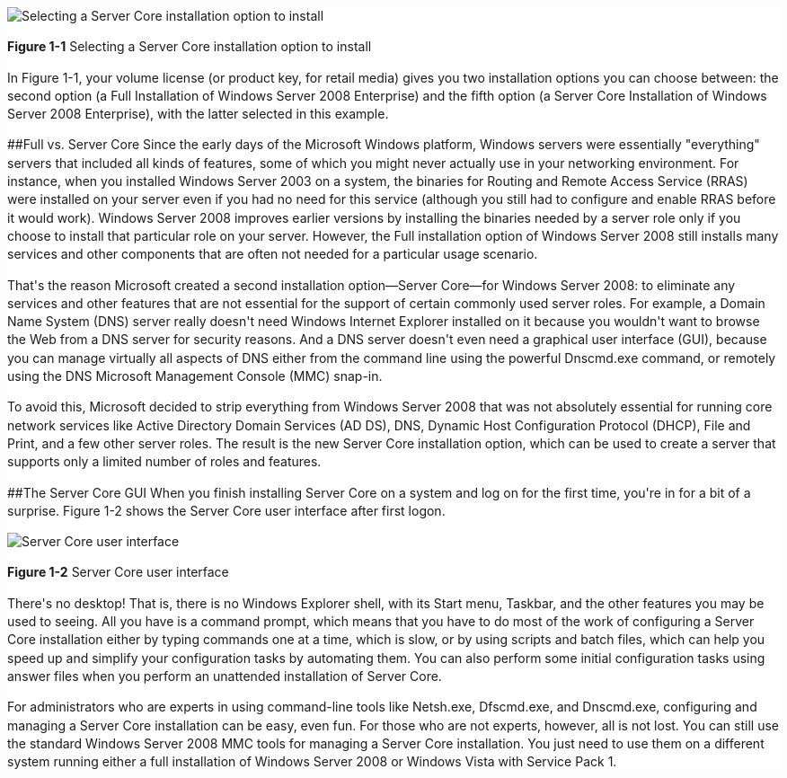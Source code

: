 ![Selecting a Server Core installation option to install](../media/what-is-server-core-2008/FIg1-1.png)

**Figure 1-1** Selecting a Server Core installation option to install

In Figure 1-1, your volume license (or product key, for retail media) gives you two installation options you can choose between: the second option (a Full Installation of Windows Server 2008 Enterprise) and the fifth option (a Server Core Installation of Windows Server 2008 Enterprise), with the latter selected in this example. 

##Full vs. Server Core 
Since the early days of the Microsoft Windows platform, Windows servers were essentially "everything" servers that included all kinds of features, some of which you might never actually use in your networking environment. For instance, when you installed Windows Server 2003 on a system, the binaries for Routing and Remote Access Service (RRAS) were installed on your server even if you had no need for this service (although you still had to configure and enable RRAS before it would work). Windows Server 2008 improves earlier versions by installing the binaries needed by a server role only if you choose to install that particular role on your server. However, the Full installation option of Windows Server 2008 still installs many services and other components that are often not needed for a particular usage scenario. 

That's the reason Microsoft created a second installation option—Server Core—for Windows Server 2008: to eliminate any services and other features that are not essential for the support of certain commonly used server roles. For example, a Domain Name System (DNS) server really doesn't need Windows Internet Explorer installed on it because you wouldn't want to browse the Web from a DNS server for security reasons. And a DNS server doesn't even need a graphical user interface (GUI), because you can manage virtually all aspects of DNS either from the command line using the powerful Dnscmd.exe command, or remotely using the DNS Microsoft Management Console (MMC) snap-in.

To avoid this, Microsoft decided to strip everything from Windows Server 2008 that was not absolutely essential for running core network services like Active Directory Domain Services (AD DS), DNS, Dynamic Host Configuration Protocol (DHCP), File and Print, and a few other server roles. The result is the new Server Core installation option, which can be used to create a server that supports only a limited number of roles and features. 

##The Server Core GUI
When you finish installing Server Core on a system and log on for the first time, you're in for a bit of a surprise. Figure 1-2 shows the Server Core user interface after first logon.

![Server Core user interface](../media/what-is-server-core-2008/Fig1-2.png)

**Figure 1-2** Server Core user interface

There's no desktop! That is, there is no Windows Explorer shell, with its Start menu, Taskbar, and the other features you may be used to seeing. All you have is a command prompt, which means that you have to do most of the work of configuring a Server Core installation either by typing commands one at a time, which is slow, or by using scripts and batch files, which can help you speed up and simplify your configuration tasks by automating them. You can also perform some initial configuration tasks using answer files when you perform an unattended installation of Server Core. 

For administrators who are experts in using command-line tools like Netsh.exe, Dfscmd.exe, and Dnscmd.exe, configuring and managing a Server Core installation can be easy, even fun. For those who are not experts, however, all is not lost. You can still use the standard Windows Server 2008 MMC tools for managing a Server Core installation. You just need to use them on a different system running either a full installation of Windows Server 2008 or Windows Vista with Service Pack 1. 
